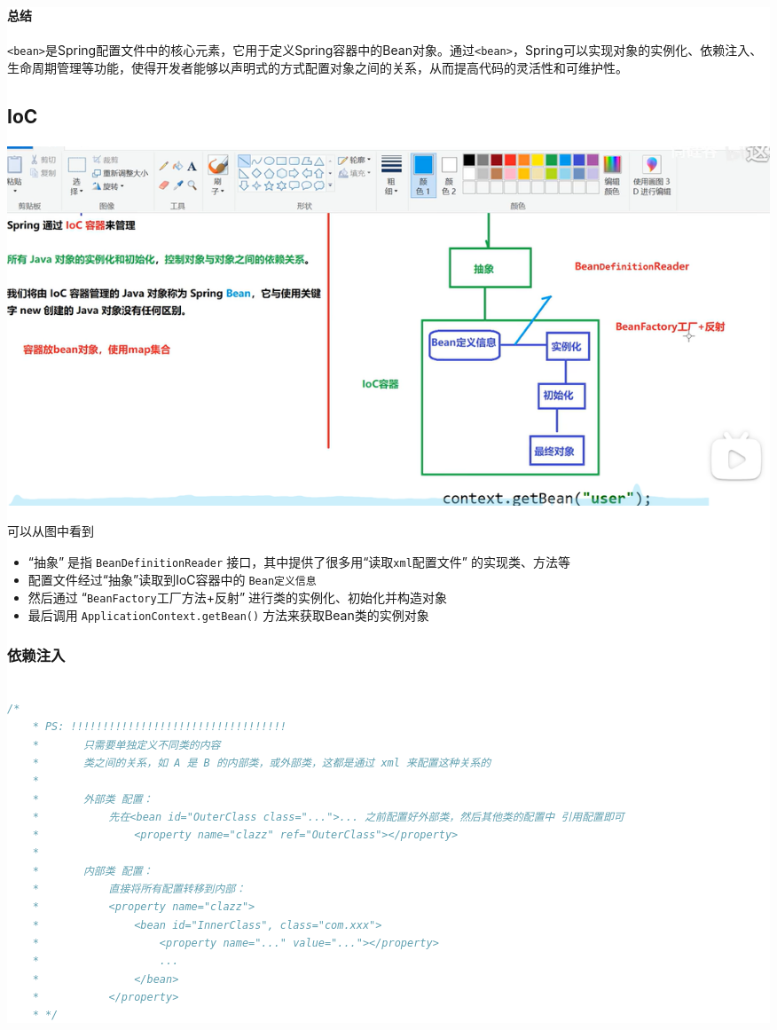 #### 总结
`<bean>`是Spring配置文件中的核心元素，它用于定义Spring容器中的Bean对象。通过`<bean>`，Spring可以实现对象的实例化、依赖注入、生命周期管理等功能，使得开发者能够以声明式的方式配置对象之间的关系，从而提高代码的灵活性和可维护性。


## IoC

![IoC运行过程](images/notes_pic/IoC运行过程.png)

可以从图中看到
- “抽象” 是指 `BeanDefinitionReader` 接口，其中提供了很多用“读取`xml`配置文件” 的实现类、方法等 
- 配置文件经过“抽象”读取到IoC容器中的 `Bean定义信息`
- 然后通过 “`BeanFactory`工厂方法+反射” 进行类的实例化、初始化并构造对象
- 最后调用 `ApplicationContext.getBean()` 方法来获取Bean类的实例对象

### 依赖注入

```java

/*
    * PS: !!!!!!!!!!!!!!!!!!!!!!!!!!!!!!!!!!
    *       只需要单独定义不同类的内容
    *       类之间的关系，如 A 是 B 的内部类，或外部类，这都是通过 xml 来配置这种关系的
    *   
    *       外部类 配置：
    *           先在<bean id="OuterClass class="...">... 之前配置好外部类，然后其他类的配置中 引用配置即可
    *               <property name="clazz" ref="OuterClass"></property>
    * 
    *       内部类 配置：
    *           直接将所有配置转移到内部：
    *           <property name="clazz">
    *               <bean id="InnerClass", class="com.xxx">
    *                   <property name="..." value="..."></property>
    *                   ...
    *               </bean>
    *           </property>
    * */
```
